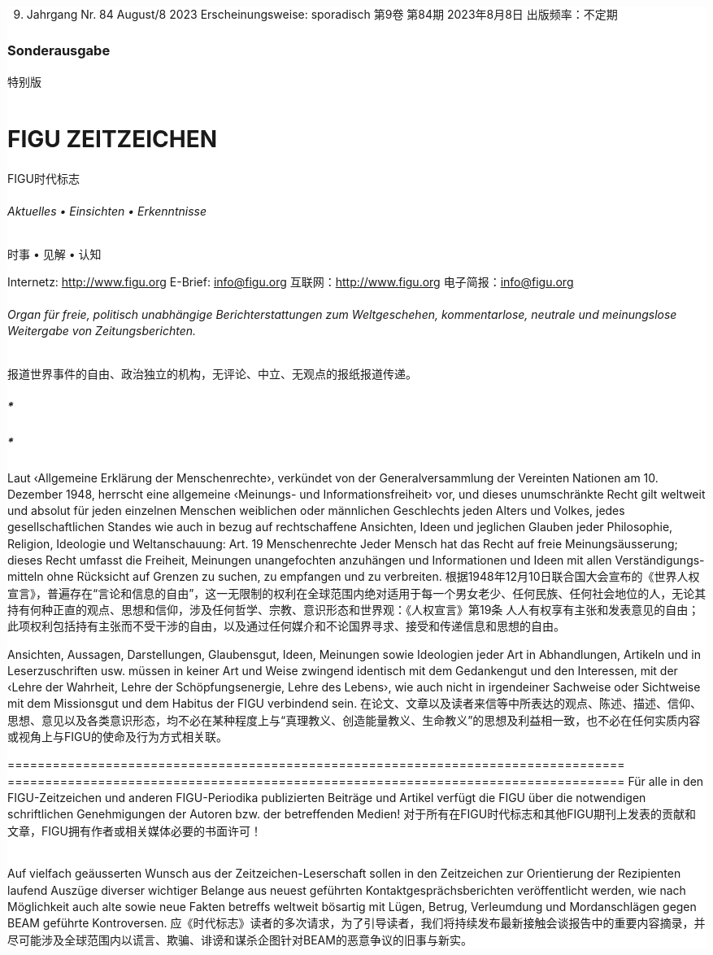 9. Jahrgang Nr. 84 August/8 2023 Erscheinungsweise: sporadisch
第9卷 第84期 2023年8月8日 出版频率：不定期

### Sonderausgabe
特别版

# FIGU ZEITZEICHEN
FIGU时代标志

###### Aktuelles • Einsichten • Erkenntnisse
时事 • 见解 • 认知

Internetz: http://www.figu.org E-Brief:  info@figu.org
互联网：http://www.figu.org 电子简报：info@figu.org

###### Organ für freie, politisch unabhängige Berichterstattungen zum Weltgeschehen, kommentarlose, neutrale und meinungslose Weitergabe von Zeitungsberichten.
报道世界事件的自由、政治独立的机构，无评论、中立、无观点的报纸报道传递。

##### *
##### *

Laut ‹Allgemeine Erklärung der Menschenrechte›, verkündet von der Generalversammlung der Vereinten Nationen am 10. Dezember 1948, herrscht eine allgemeine ‹Meinungs- und Informationsfreiheit› vor, und dieses unumschränkte Recht gilt weltweit und absolut für jeden einzelnen Menschen weiblichen oder männlichen Geschlechts jeden Alters und Volkes, jedes gesellschaftlichen Standes wie auch in bezug auf rechtschaffene Ansichten, Ideen und jeglichen Glauben jeder Philosophie, Religion, Ideologie und Weltanschauung: Art. 19 Menschenrechte Jeder Mensch hat das Recht auf freie Meinungsäusserung; dieses Recht umfasst die Freiheit, Meinungen unangefochten anzuhängen und Informationen und Ideen mit allen Verständigungs- mitteln ohne Rücksicht auf Grenzen zu suchen, zu empfangen und zu verbreiten.
根据1948年12月10日联合国大会宣布的《世界人权宣言》，普遍存在“言论和信息的自由”，这一无限制的权利在全球范围内绝对适用于每一个男女老少、任何民族、任何社会地位的人，无论其持有何种正直的观点、思想和信仰，涉及任何哲学、宗教、意识形态和世界观：《人权宣言》第19条 人人有权享有主张和发表意见的自由；此项权利包括持有主张而不受干涉的自由，以及通过任何媒介和不论国界寻求、接受和传递信息和思想的自由。

Ansichten, Aussagen, Darstellungen, Glaubensgut, Ideen, Meinungen sowie Ideologien jeder Art in Abhandlungen, Artikeln und in Leserzuschriften usw. müssen in keiner Art und Weise zwingend identisch mit dem Gedankengut und den Interessen, mit der ‹Lehre der Wahrheit, Lehre der Schöpfungsenergie, Lehre des Lebens›, wie auch nicht in irgendeiner Sachweise oder Sichtweise mit dem Missionsgut und dem Habitus der FIGU verbindend sein.
在论文、文章以及读者来信等中所表达的观点、陈述、描述、信仰、思想、意见以及各类意识形态，均不必在某种程度上与“真理教义、创造能量教义、生命教义”的思想及利益相一致，也不必在任何实质内容或视角上与FIGU的使命及行为方式相关联。

================================================================================== ================================================================================== Für alle in den FIGU-Zeitzeichen und anderen FIGU-Periodika publizierten Beiträge und Artikel verfügt die FIGU über die notwendigen schriftlichen Genehmigungen der Autoren bzw. der betreffenden Medien!
对于所有在FIGU时代标志和其他FIGU期刊上发表的贡献和文章，FIGU拥有作者或相关媒体必要的书面许可！

###### 
######

Auf vielfach geäusserten Wunsch aus der Zeitzeichen-Leserschaft sollen in den Zeitzeichen zur Orientierung der Rezipienten laufend Auszüge diverser wichtiger Belange aus neuest geführten Kontaktgesprächsberichten veröffentlicht werden, wie nach Möglichkeit auch alte sowie neue Fakten betreffs weltweit bösartig mit Lügen, Betrug, Verleumdung und Mordanschlägen gegen BEAM geführte Kontroversen.
应《时代标志》读者的多次请求，为了引导读者，我们将持续发布最新接触会谈报告中的重要内容摘录，并尽可能涉及全球范围内以谎言、欺骗、诽谤和谋杀企图针对BEAM的恶意争议的旧事与新实。

